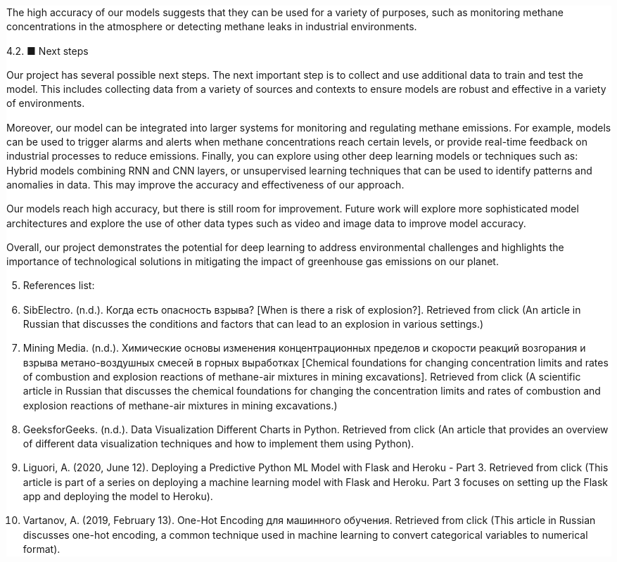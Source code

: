  The high accuracy of our models suggests that they can be used for a variety of
purposes, such as monitoring methane concentrations in the atmosphere or
detecting methane leaks in industrial environments.

4.2. ■ Next steps
 
 Our project has several possible next steps. The next important step is to collect
and use additional data to train and test the model. This includes collecting data from
a variety of sources and contexts to ensure models are robust and effective in a
variety of environments.
 
 Moreover, our model can be integrated into larger systems for monitoring and
regulating methane emissions. For example, models can be used to trigger alarms
and alerts when methane concentrations reach certain levels, or provide real-time
feedback on industrial processes to reduce emissions. Finally, you can explore using
other deep learning models or techniques such as: Hybrid models combining RNN
and CNN layers, or unsupervised learning techniques that can be used to identify
patterns and anomalies in data. This may improve the accuracy and effectiveness of
our approach.
 
 Our models reach high accuracy, but there is still room for improvement. Future
work will explore more sophisticated model architectures and explore the use of
other data types such as video and image data to improve model accuracy.
 
 Overall, our project demonstrates the potential for deep learning to address
environmental challenges and highlights the importance of technological solutions in
mitigating the impact of greenhouse gas emissions on our planet.

5. References list:

1. SibElectro. (n.d.). Когда есть опасность взрыва? [When is there a risk of
explosion?]. Retrieved from click
(An article in Russian that discusses the conditions and factors that can lead to
an explosion in various settings.)

2. Mining Media. (n.d.). Химические основы изменения концентрационных
пределов и скорости реакций возгорания и взрыва метано-воздушных
смесей в горных выработках [Chemical foundations for changing concentration
limits and rates of combustion and explosion reactions of methane-air mixtures
in mining excavations]. Retrieved from click
(A scientific article in Russian that discusses the chemical foundations for
changing the concentration limits and rates of combustion and explosion
reactions of methane-air mixtures in mining excavations.)

3. GeeksforGeeks. (n.d.). Data Visualization Different Charts in Python. Retrieved
from click
(An article that provides an overview of different data visualization techniques
and how to implement them using Python).

4. Liguori, A. (2020, June 12). Deploying a Predictive Python ML Model with Flask
and Heroku - Part 3. Retrieved from click (This article is part of a series on
deploying a machine learning model with Flask and Heroku. Part 3 focuses on
setting up the Flask app and deploying the model to Heroku).

5. Vartanov, A. (2019, February 13). One-Hot Encoding для машинного обучения.
Retrieved from click (This article in Russian discusses one-hot encoding, a
common technique used in machine learning to convert categorical variables to
numerical format).
